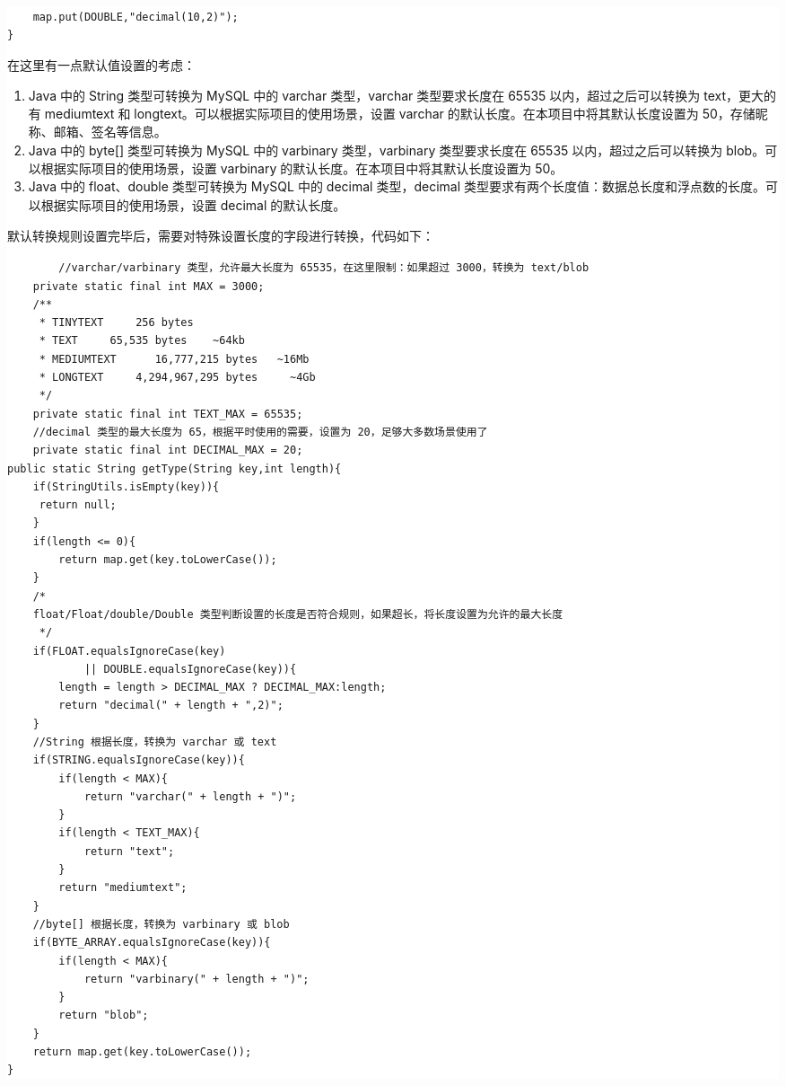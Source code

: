         map.put(DOUBLE,"decimal(10,2)");
    }
    

在这里有一点默认值设置的考虑：

  1. Java 中的 String 类型可转换为 MySQL 中的 varchar 类型，varchar 类型要求长度在 65535 以内，超过之后可以转换为 text，更大的有 mediumtext 和 longtext。可以根据实际项目的使用场景，设置 varchar 的默认长度。在本项目中将其默认长度设置为 50，存储昵称、邮箱、签名等信息。
  2. Java 中的 byte[] 类型可转换为 MySQL 中的 varbinary 类型，varbinary 类型要求长度在 65535 以内，超过之后可以转换为 blob。可以根据实际项目的使用场景，设置 varbinary 的默认长度。在本项目中将其默认长度设置为 50。
  3. Java 中的 float、double 类型可转换为 MySQL 中的 decimal 类型，decimal 类型要求有两个长度值：数据总长度和浮点数的长度。可以根据实际项目的使用场景，设置 decimal 的默认长度。

默认转换规则设置完毕后，需要对特殊设置长度的字段进行转换，代码如下：

    
    
            //varchar/varbinary 类型，允许最大长度为 65535，在这里限制：如果超过 3000，转换为 text/blob
        private static final int MAX = 3000;
        /**
         * TINYTEXT     256 bytes
         * TEXT     65,535 bytes    ~64kb
         * MEDIUMTEXT      16,777,215 bytes   ~16Mb
         * LONGTEXT     4,294,967,295 bytes     ~4Gb
         */
        private static final int TEXT_MAX = 65535;
        //decimal 类型的最大长度为 65，根据平时使用的需要，设置为 20，足够大多数场景使用了
        private static final int DECIMAL_MAX = 20;
    public static String getType(String key,int length){
        if(StringUtils.isEmpty(key)){
         return null;
        }
        if(length <= 0){
            return map.get(key.toLowerCase());
        }
        /*
        float/Float/double/Double 类型判断设置的长度是否符合规则，如果超长，将长度设置为允许的最大长度
         */
        if(FLOAT.equalsIgnoreCase(key)
                || DOUBLE.equalsIgnoreCase(key)){
            length = length > DECIMAL_MAX ? DECIMAL_MAX:length;
            return "decimal(" + length + ",2)";
        }
        //String 根据长度，转换为 varchar 或 text
        if(STRING.equalsIgnoreCase(key)){
            if(length < MAX){
                return "varchar(" + length + ")";
            }
            if(length < TEXT_MAX){
                return "text";
            }
            return "mediumtext";
        }
        //byte[] 根据长度，转换为 varbinary 或 blob
        if(BYTE_ARRAY.equalsIgnoreCase(key)){
            if(length < MAX){
                return "varbinary(" + length + ")";
            }
            return "blob";
        }
        return map.get(key.toLowerCase());
    }
    